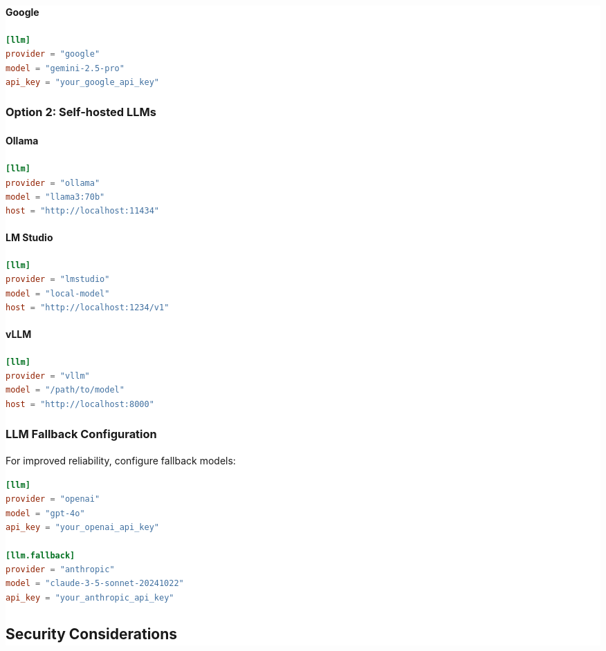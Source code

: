 #### Google

```toml
[llm]
provider = "google"
model = "gemini-2.5-pro"
api_key = "your_google_api_key"
```

### Option 2: Self-hosted LLMs

#### Ollama

```toml
[llm]
provider = "ollama"
model = "llama3:70b"
host = "http://localhost:11434"
```

#### LM Studio

```toml
[llm]
provider = "lmstudio"
model = "local-model"
host = "http://localhost:1234/v1"
```

#### vLLM

```toml
[llm]
provider = "vllm"
model = "/path/to/model"
host = "http://localhost:8000"
```

### LLM Fallback Configuration

For improved reliability, configure fallback models:

```toml
[llm]
provider = "openai"
model = "gpt-4o"
api_key = "your_openai_api_key"

[llm.fallback]
provider = "anthropic"
model = "claude-3-5-sonnet-20241022"
api_key = "your_anthropic_api_key"
```

## Security Considerations
